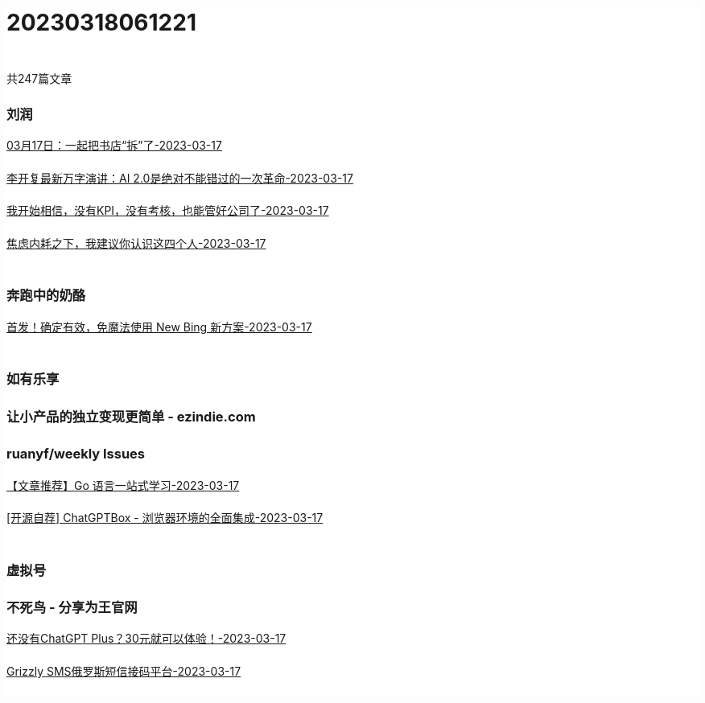 <h1>20230318061221</h1><br/>共247篇文章


###  刘润

<a target=_blank rel=nofollow href="https://mp.weixin.qq.com/s/bUY7OIblhnGREy2Qw7ocBw" >03月17日：一起把书店“拆”了-2023-03-17</a><br/><br/><a target=_blank rel=nofollow href="https://mp.weixin.qq.com/s/ysFXRU4ZkKhjHEsLIycqVQ" >李开复最新万字演讲：AI 2.0是绝对不能错过的一次革命-2023-03-17</a><br/><br/><a target=_blank rel=nofollow href="https://mp.weixin.qq.com/s/W1mflOoaZzKA6Z44EKNZow" >我开始相信，没有KPI，没有考核，也能管好公司了-2023-03-17</a><br/><br/><a target=_blank rel=nofollow href="https://mp.weixin.qq.com/s/xeE36Pl0HACmjNwbX92wSw" >焦虑内耗之下，我建议你认识这四个人-2023-03-17</a><br/><br/>





###  奔跑中的奶酪

<a target=_blank rel=nofollow href="https://mp.weixin.qq.com/s/K2kLDM31-gd4JqyYfhknSw" >首发！确定有效，免魔法使用 New Bing 新方案-2023-03-17</a><br/><br/>





###  如有乐享







###  让小产品的独立变现更简单 - ezindie.com







###  ruanyf/weekly Issues

<a target=_blank rel=nofollow href="https://github.com/ruanyf/weekly/issues/2992" >【文章推荐】Go 语言一站式学习-2023-03-17</a><br/><br/><a target=_blank rel=nofollow href="https://github.com/ruanyf/weekly/issues/2991" >[开源自荐] ChatGPTBox - 浏览器环境的全面集成-2023-03-17</a><br/><br/>





###  虚拟号











###  不死鸟 - 分享为王官网

<a target=_blank rel=nofollow href="https://iui.su/3857/" >还没有ChatGPT Plus？30元就可以体验！-2023-03-17</a><br/><br/><a target=_blank rel=nofollow href="https://iui.su/3856/" >Grizzly SMS俄罗斯短信接码平台-2023-03-17</a><br/><br/>
